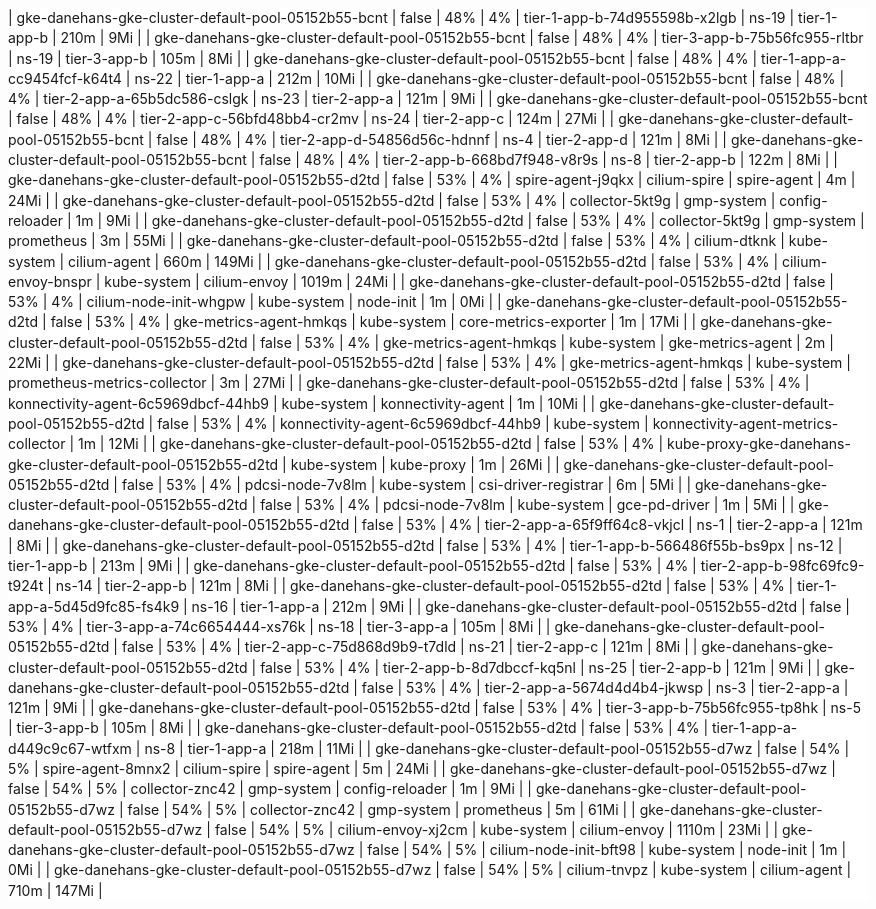 | gke-danehans-gke-cluster-default-pool-05152b55-bcnt | false | 48% | 4% | tier-1-app-b-74d955598b-x2lgb | ns-19 | tier-1-app-b | 210m | 9Mi |
| gke-danehans-gke-cluster-default-pool-05152b55-bcnt | false | 48% | 4% | tier-3-app-b-75b56fc955-rltbr | ns-19 | tier-3-app-b | 105m | 8Mi |
| gke-danehans-gke-cluster-default-pool-05152b55-bcnt | false | 48% | 4% | tier-1-app-a-cc9454fcf-k64t4 | ns-22 | tier-1-app-a | 212m | 10Mi |
| gke-danehans-gke-cluster-default-pool-05152b55-bcnt | false | 48% | 4% | tier-2-app-a-65b5dc586-cslgk | ns-23 | tier-2-app-a | 121m | 9Mi |
| gke-danehans-gke-cluster-default-pool-05152b55-bcnt | false | 48% | 4% | tier-2-app-c-56bfd48bb4-cr2mv | ns-24 | tier-2-app-c | 124m | 27Mi |
| gke-danehans-gke-cluster-default-pool-05152b55-bcnt | false | 48% | 4% | tier-2-app-d-54856d56c-hdnnf | ns-4 | tier-2-app-d | 121m | 8Mi |
| gke-danehans-gke-cluster-default-pool-05152b55-bcnt | false | 48% | 4% | tier-2-app-b-668bd7f948-v8r9s | ns-8 | tier-2-app-b | 122m | 8Mi |
| gke-danehans-gke-cluster-default-pool-05152b55-d2td | false | 53% | 4% | spire-agent-j9qkx | cilium-spire | spire-agent | 4m | 24Mi |
| gke-danehans-gke-cluster-default-pool-05152b55-d2td | false | 53% | 4% | collector-5kt9g | gmp-system | config-reloader | 1m | 9Mi |
| gke-danehans-gke-cluster-default-pool-05152b55-d2td | false | 53% | 4% | collector-5kt9g | gmp-system | prometheus | 3m | 55Mi |
| gke-danehans-gke-cluster-default-pool-05152b55-d2td | false | 53% | 4% | cilium-dtknk | kube-system | cilium-agent | 660m | 149Mi |
| gke-danehans-gke-cluster-default-pool-05152b55-d2td | false | 53% | 4% | cilium-envoy-bnspr | kube-system | cilium-envoy | 1019m | 24Mi |
| gke-danehans-gke-cluster-default-pool-05152b55-d2td | false | 53% | 4% | cilium-node-init-whgpw | kube-system | node-init | 1m | 0Mi |
| gke-danehans-gke-cluster-default-pool-05152b55-d2td | false | 53% | 4% | gke-metrics-agent-hmkqs | kube-system | core-metrics-exporter | 1m | 17Mi |
| gke-danehans-gke-cluster-default-pool-05152b55-d2td | false | 53% | 4% | gke-metrics-agent-hmkqs | kube-system | gke-metrics-agent | 2m | 22Mi |
| gke-danehans-gke-cluster-default-pool-05152b55-d2td | false | 53% | 4% | gke-metrics-agent-hmkqs | kube-system | prometheus-metrics-collector | 3m | 27Mi |
| gke-danehans-gke-cluster-default-pool-05152b55-d2td | false | 53% | 4% | konnectivity-agent-6c5969dbcf-44hb9 | kube-system | konnectivity-agent | 1m | 10Mi |
| gke-danehans-gke-cluster-default-pool-05152b55-d2td | false | 53% | 4% | konnectivity-agent-6c5969dbcf-44hb9 | kube-system | konnectivity-agent-metrics-collector | 1m | 12Mi |
| gke-danehans-gke-cluster-default-pool-05152b55-d2td | false | 53% | 4% | kube-proxy-gke-danehans-gke-cluster-default-pool-05152b55-d2td | kube-system | kube-proxy | 1m | 26Mi |
| gke-danehans-gke-cluster-default-pool-05152b55-d2td | false | 53% | 4% | pdcsi-node-7v8lm | kube-system | csi-driver-registrar | 6m | 5Mi |
| gke-danehans-gke-cluster-default-pool-05152b55-d2td | false | 53% | 4% | pdcsi-node-7v8lm | kube-system | gce-pd-driver | 1m | 5Mi |
| gke-danehans-gke-cluster-default-pool-05152b55-d2td | false | 53% | 4% | tier-2-app-a-65f9ff64c8-vkjcl | ns-1 | tier-2-app-a | 121m | 8Mi |
| gke-danehans-gke-cluster-default-pool-05152b55-d2td | false | 53% | 4% | tier-1-app-b-566486f55b-bs9px | ns-12 | tier-1-app-b | 213m | 9Mi |
| gke-danehans-gke-cluster-default-pool-05152b55-d2td | false | 53% | 4% | tier-2-app-b-98fc69fc9-t924t | ns-14 | tier-2-app-b | 121m | 8Mi |
| gke-danehans-gke-cluster-default-pool-05152b55-d2td | false | 53% | 4% | tier-1-app-a-5d45d9fc85-fs4k9 | ns-16 | tier-1-app-a | 212m | 9Mi |
| gke-danehans-gke-cluster-default-pool-05152b55-d2td | false | 53% | 4% | tier-3-app-a-74c6654444-xs76k | ns-18 | tier-3-app-a | 105m | 8Mi |
| gke-danehans-gke-cluster-default-pool-05152b55-d2td | false | 53% | 4% | tier-2-app-c-75d868d9b9-t7dld | ns-21 | tier-2-app-c | 121m | 8Mi |
| gke-danehans-gke-cluster-default-pool-05152b55-d2td | false | 53% | 4% | tier-2-app-b-8d7dbccf-kq5nl | ns-25 | tier-2-app-b | 121m | 9Mi |
| gke-danehans-gke-cluster-default-pool-05152b55-d2td | false | 53% | 4% | tier-2-app-a-5674d4d4b4-jkwsp | ns-3 | tier-2-app-a | 121m | 9Mi |
| gke-danehans-gke-cluster-default-pool-05152b55-d2td | false | 53% | 4% | tier-3-app-b-75b56fc955-tp8hk | ns-5 | tier-3-app-b | 105m | 8Mi |
| gke-danehans-gke-cluster-default-pool-05152b55-d2td | false | 53% | 4% | tier-1-app-a-d449c9c67-wtfxm | ns-8 | tier-1-app-a | 218m | 11Mi |
| gke-danehans-gke-cluster-default-pool-05152b55-d7wz | false | 54% | 5% | spire-agent-8mnx2 | cilium-spire | spire-agent | 5m | 24Mi |
| gke-danehans-gke-cluster-default-pool-05152b55-d7wz | false | 54% | 5% | collector-znc42 | gmp-system | config-reloader | 1m | 9Mi |
| gke-danehans-gke-cluster-default-pool-05152b55-d7wz | false | 54% | 5% | collector-znc42 | gmp-system | prometheus | 5m | 61Mi |
| gke-danehans-gke-cluster-default-pool-05152b55-d7wz | false | 54% | 5% | cilium-envoy-xj2cm | kube-system | cilium-envoy | 1110m | 23Mi |
| gke-danehans-gke-cluster-default-pool-05152b55-d7wz | false | 54% | 5% | cilium-node-init-bft98 | kube-system | node-init | 1m | 0Mi |
| gke-danehans-gke-cluster-default-pool-05152b55-d7wz | false | 54% | 5% | cilium-tnvpz | kube-system | cilium-agent | 710m | 147Mi |